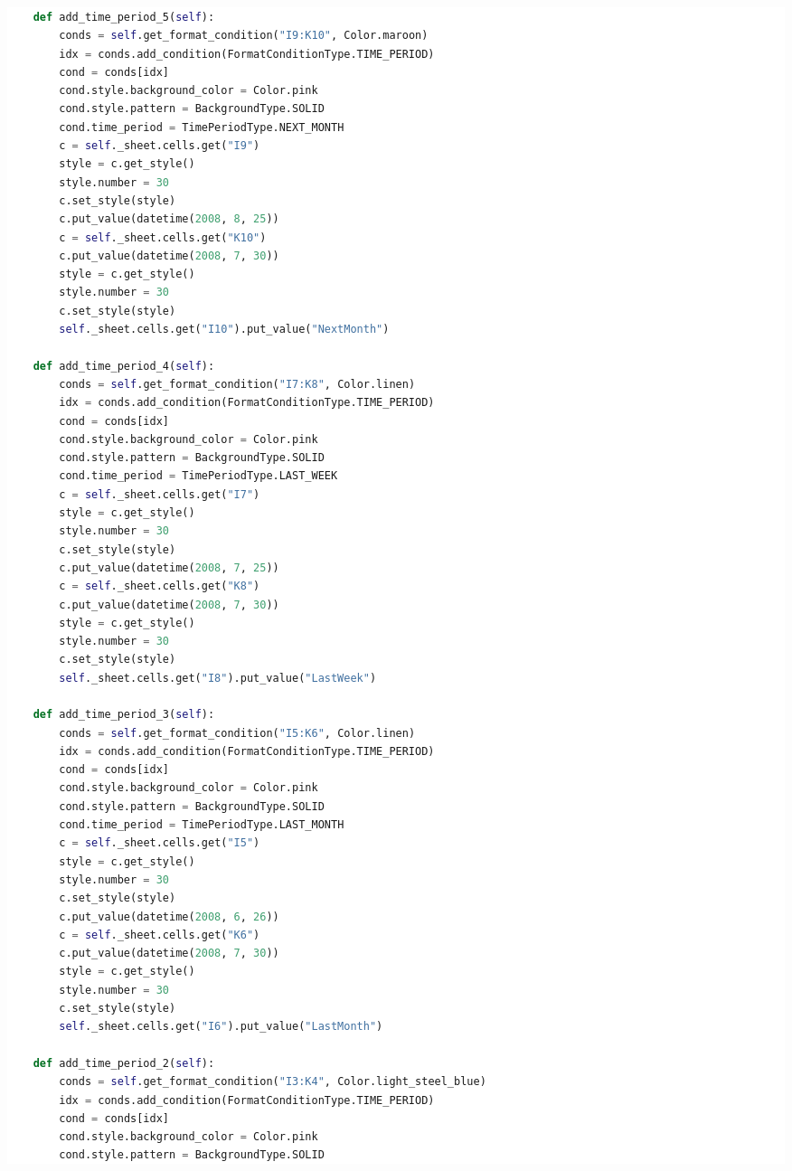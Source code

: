```python
    def add_time_period_5(self):
        conds = self.get_format_condition("I9:K10", Color.maroon)
        idx = conds.add_condition(FormatConditionType.TIME_PERIOD)
        cond = conds[idx]
        cond.style.background_color = Color.pink
        cond.style.pattern = BackgroundType.SOLID
        cond.time_period = TimePeriodType.NEXT_MONTH
        c = self._sheet.cells.get("I9")
        style = c.get_style()
        style.number = 30
        c.set_style(style)
        c.put_value(datetime(2008, 8, 25))
        c = self._sheet.cells.get("K10")
        c.put_value(datetime(2008, 7, 30))
        style = c.get_style()
        style.number = 30
        c.set_style(style)
        self._sheet.cells.get("I10").put_value("NextMonth")

    def add_time_period_4(self):
        conds = self.get_format_condition("I7:K8", Color.linen)
        idx = conds.add_condition(FormatConditionType.TIME_PERIOD)
        cond = conds[idx]
        cond.style.background_color = Color.pink
        cond.style.pattern = BackgroundType.SOLID
        cond.time_period = TimePeriodType.LAST_WEEK
        c = self._sheet.cells.get("I7")
        style = c.get_style()
        style.number = 30
        c.set_style(style)
        c.put_value(datetime(2008, 7, 25))
        c = self._sheet.cells.get("K8")
        c.put_value(datetime(2008, 7, 30))
        style = c.get_style()
        style.number = 30
        c.set_style(style)
        self._sheet.cells.get("I8").put_value("LastWeek")

    def add_time_period_3(self):
        conds = self.get_format_condition("I5:K6", Color.linen)
        idx = conds.add_condition(FormatConditionType.TIME_PERIOD)
        cond = conds[idx]
        cond.style.background_color = Color.pink
        cond.style.pattern = BackgroundType.SOLID
        cond.time_period = TimePeriodType.LAST_MONTH
        c = self._sheet.cells.get("I5")
        style = c.get_style()
        style.number = 30
        c.set_style(style)
        c.put_value(datetime(2008, 6, 26))
        c = self._sheet.cells.get("K6")
        c.put_value(datetime(2008, 7, 30))
        style = c.get_style()
        style.number = 30
        c.set_style(style)
        self._sheet.cells.get("I6").put_value("LastMonth")

    def add_time_period_2(self):
        conds = self.get_format_condition("I3:K4", Color.light_steel_blue)
        idx = conds.add_condition(FormatConditionType.TIME_PERIOD)
        cond = conds[idx]
        cond.style.background_color = Color.pink
        cond.style.pattern = BackgroundType.SOLID
```